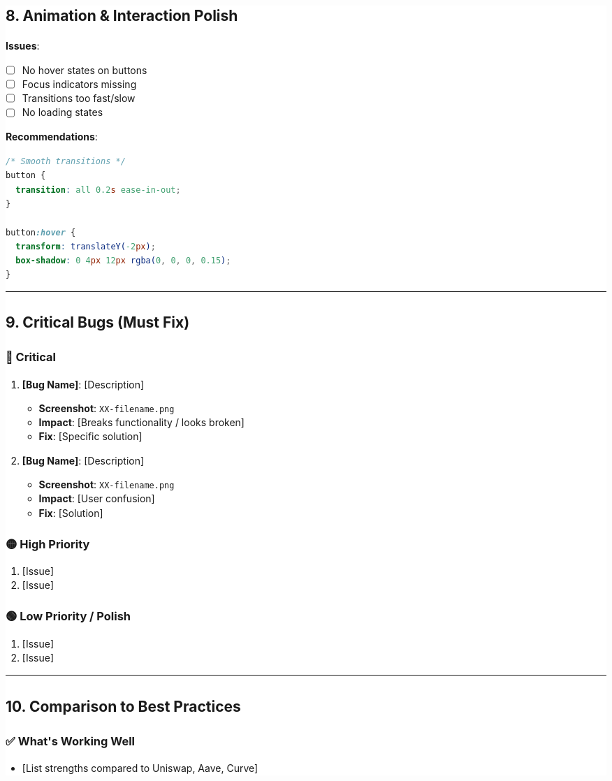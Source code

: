 
## 8. Animation & Interaction Polish

**Issues**:
- [ ] No hover states on buttons
- [ ] Focus indicators missing
- [ ] Transitions too fast/slow
- [ ] No loading states

**Recommendations**:
```css
/* Smooth transitions */
button {
  transition: all 0.2s ease-in-out;
}

button:hover {
  transform: translateY(-2px);
  box-shadow: 0 4px 12px rgba(0, 0, 0, 0.15);
}
```

---

## 9. Critical Bugs (Must Fix)

### 🔴 Critical
1. **[Bug Name]**: [Description]
   - **Screenshot**: `XX-filename.png`
   - **Impact**: [Breaks functionality / looks broken]
   - **Fix**: [Specific solution]

2. **[Bug Name]**: [Description]
   - **Screenshot**: `XX-filename.png`
   - **Impact**: [User confusion]
   - **Fix**: [Solution]

### 🟡 High Priority
1. [Issue]
2. [Issue]

### 🟢 Low Priority / Polish
1. [Issue]
2. [Issue]

---

## 10. Comparison to Best Practices

### ✅ What's Working Well
- [List strengths compared to Uniswap, Aave, Curve]
